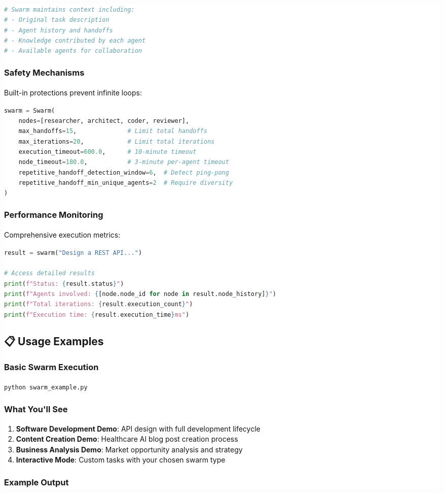 ```python
# Swarm maintains context including:
# - Original task description
# - Agent history and handoffs
# - Knowledge contributed by each agent
# - Available agents for collaboration
```

### Safety Mechanisms

Built-in protections prevent infinite loops:

```python
swarm = Swarm(
    nodes=[researcher, architect, coder, reviewer],
    max_handoffs=15,              # Limit total handoffs
    max_iterations=20,            # Limit total iterations
    execution_timeout=600.0,      # 10-minute timeout
    node_timeout=180.0,           # 3-minute per-agent timeout
    repetitive_handoff_detection_window=6,  # Detect ping-pong
    repetitive_handoff_min_unique_agents=2  # Require diversity
)
```

### Performance Monitoring

Comprehensive execution metrics:

```python
result = swarm("Design a REST API...")

# Access detailed results
print(f"Status: {result.status}")
print(f"Agents involved: {[node.node_id for node in result.node_history]}")
print(f"Total iterations: {result.execution_count}")
print(f"Execution time: {result.execution_time}ms")
```

## 📋 Usage Examples

### Basic Swarm Execution

```bash
python swarm_example.py
```

### What You'll See

1. **Software Development Demo**: API design with full development lifecycle
2. **Content Creation Demo**: Healthcare AI blog post creation process
3. **Business Analysis Demo**: Market opportunity analysis and strategy
4. **Interactive Mode**: Custom tasks with your chosen swarm type

### Example Output
